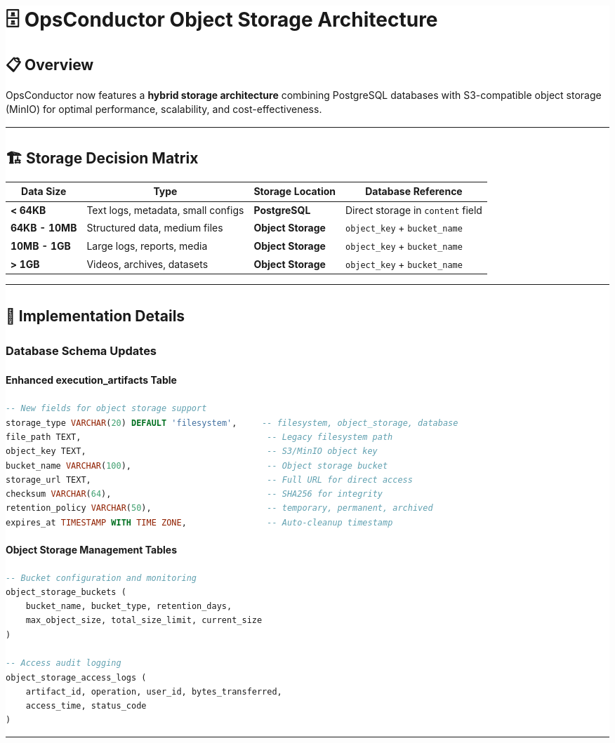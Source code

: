 # 🗄️ **OpsConductor Object Storage Architecture**

## 📋 **Overview**

OpsConductor now features a **hybrid storage architecture** combining PostgreSQL databases with S3-compatible object storage (MinIO) for optimal performance, scalability, and cost-effectiveness.

---

## 🏗️ **Storage Decision Matrix**

| Data Size | Type | Storage Location | Database Reference |
|-----------|------|------------------|-------------------|
| **< 64KB** | Text logs, metadata, small configs | **PostgreSQL** | Direct storage in `content` field |
| **64KB - 10MB** | Structured data, medium files | **Object Storage** | `object_key` + `bucket_name` |
| **10MB - 1GB** | Large logs, reports, media | **Object Storage** | `object_key` + `bucket_name` |
| **> 1GB** | Videos, archives, datasets | **Object Storage** | `object_key` + `bucket_name` |

---

## 🔧 **Implementation Details**

### **Database Schema Updates**

#### **Enhanced execution_artifacts Table**
```sql
-- New fields for object storage support
storage_type VARCHAR(20) DEFAULT 'filesystem',     -- filesystem, object_storage, database
file_path TEXT,                                     -- Legacy filesystem path
object_key TEXT,                                    -- S3/MinIO object key
bucket_name VARCHAR(100),                           -- Object storage bucket
storage_url TEXT,                                   -- Full URL for direct access
checksum VARCHAR(64),                               -- SHA256 for integrity
retention_policy VARCHAR(50),                       -- temporary, permanent, archived
expires_at TIMESTAMP WITH TIME ZONE,                -- Auto-cleanup timestamp
```

#### **Object Storage Management Tables**
```sql
-- Bucket configuration and monitoring
object_storage_buckets (
    bucket_name, bucket_type, retention_days,
    max_object_size, total_size_limit, current_size
)

-- Access audit logging  
object_storage_access_logs (
    artifact_id, operation, user_id, bytes_transferred,
    access_time, status_code
)
```

---